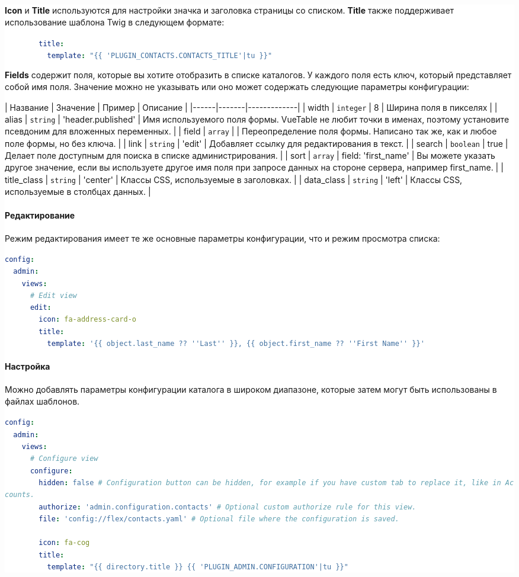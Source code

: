 **Icon** и **Title** используются для настройки значка и заголовка страницы со списком. **Title** также поддерживает использование шаблона Twig в следующем формате:

```yaml
        title:
          template: "{{ 'PLUGIN_CONTACTS.CONTACTS_TITLE'|tu }}"
```

**Fields** содержит поля, которые вы хотите отобразить в списке каталогов. У каждого поля есть ключ, который представляет собой имя поля. Значение можно не указывать или оно может содержать следующие параметры конфигурации:


| Название | Значение | Пример | Описание |
|------|-------|-------------|
| width | `integer` | 8 | Ширина поля в пикселях |
| alias | `string` | 'header.published' | Имя используемого поля формы. VueTable не любит точки в именах, поэтому установите псевдоним для вложенных переменных. |
| field | `array` |  | Переопределение поля формы. Написано так же, как и любое поле формы, но без ключа. |
| link | `string` | 'edit' | Добавляет ссылку для редактирования в текст. |
| search | `boolean` | true | Делает поле доступным для поиска в списке администрирования. |
| sort | `array` | field: 'first_name' | Вы можете указать другое значение, если вы используете другое имя поля при запросе данных на стороне сервера, например first_name. |
| title_class | `string` | 'center' | Классы CSS, используемые в заголовках. |
| data_class | `string` |  'left' | Классы CSS, используемые в столбцах данных. |


#### Редактирование

Режим редактирования имеет те же основные параметры конфигурации, что и режим просмотра списка:

```yaml
config:
  admin:
    views:
      # Edit view
      edit:
        icon: fa-address-card-o
        title:
          template: '{{ object.last_name ?? ''Last'' }}, {{ object.first_name ?? ''First Name'' }}'
```

#### Настройка

Можно добавлять параметры конфигурации каталога в широком диапазоне, которые затем могут быть использованы в файлах шаблонов.

```yaml
config:
  admin:
    views:
      # Configure view
      configure:
        hidden: false # Configuration button can be hidden, for example if you have custom tab to replace it, like in Accounts.
        authorize: 'admin.configuration.contacts' # Optional custom authorize rule for this view.
        file: 'config://flex/contacts.yaml' # Optional file where the configuration is saved.

        icon: fa-cog
        title:
          template: "{{ directory.title }} {{ 'PLUGIN_ADMIN.CONFIGURATION'|tu }}"
```
